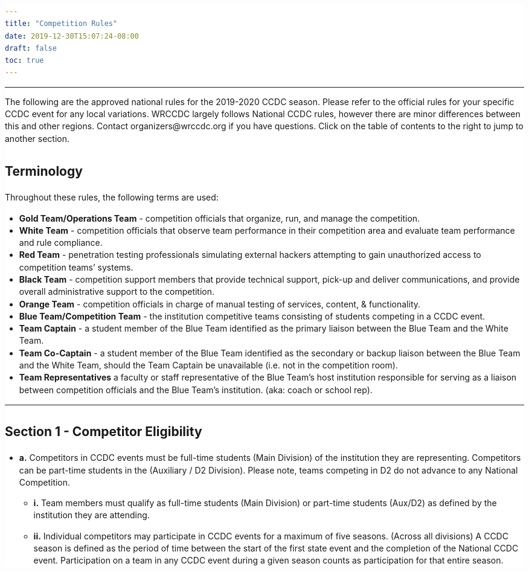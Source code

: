 ```yaml
---
title: "Competition Rules"
date: 2019-12-30T15:07:24-08:00
draft: false
toc: true
---
```

<hr>
The following are the approved national rules for the 2019-2020 CCDC season. Please refer to the official rules for your specific CCDC event for any local variations. WRCCDC largely follows National CCDC rules, however there are minor differences between this and other regions. Contact organizers@wrccdc.org if you have questions.  Click on the table of contents to the right to jump to another section.

## Terminology
Throughout these rules, the following terms are used:

* __Gold Team/Operations Team__ - competition officials that organize, run, and manage the competition.
* __White Team__ - competition officials that observe team performance in their competition area and evaluate team performance and rule compliance.
* __Red Team__ - penetration testing professionals simulating external hackers attempting to gain unauthorized access to competition teams’ systems.
* __Black Team__ - competition support members that provide technical support, pick-up and deliver communications, and provide overall administrative support to the competition.
* __Orange Team__ - competition officials in charge of manual testing of services, content, & functionality.
* __Blue Team/Competition Team__ - the institution competitive teams consisting of students competing in a CCDC event.
* __Team Captain__ - a student member of the Blue Team identified as the primary liaison between the Blue Team and the White Team.
* __Team Co-Captain__ - a student member of the Blue Team identified as the secondary or backup liaison between the Blue Team and the White Team, should the Team Captain be unavailable (i.e. not in the competition room).
* __Team Representatives__ a faculty or staff representative of the Blue Team’s host institution responsible for serving as a liaison between competition officials and the Blue Team’s institution. (aka: coach or school rep).

****

## Section 1 - Competitor Eligibility
* __a.__ Competitors in CCDC events must be full-time students (Main Division) of the institution they are representing. Competitors can be part-time students in the (Auxiliary / D2 Division). Please note, teams competing in D2 do not advance to any National Competition.
  * __i.__ Team members must qualify as full-time students (Main Division) or part-time students (Aux/D2)  as defined by the institution they are attending.

  * __ii.__ Individual competitors may participate in CCDC events for a maximum of five seasons. (Across all divisions)  A CCDC season is defined as the period of time between the start of the first state event and the completion of the National CCDC event.  Participation on a team in any CCDC event during a given season counts as participation for that entire season.
